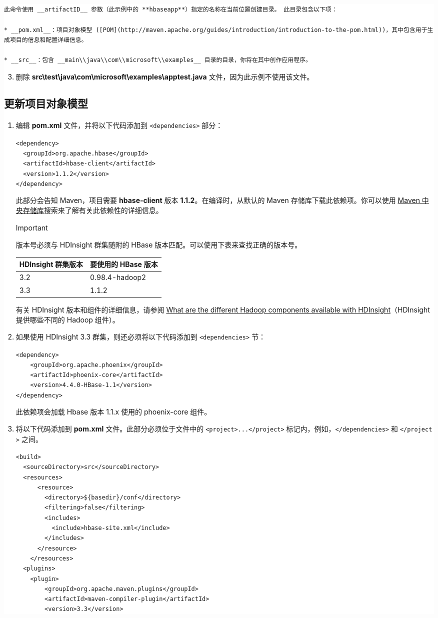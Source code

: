     此命令使用 __artifactID__ 参数（此示例中的 **hbaseapp**）指定的名称在当前位置创建目录。 此目录包含以下项：

    * __pom.xml__：项目对象模型 ([POM](http://maven.apache.org/guides/introduction/introduction-to-the-pom.html))，其中包含用于生成项目的信息和配置详细信息。

    * __src__：包含 __main\\java\\com\\microsoft\\examples__ 目录的目录，你将在其中创作应用程序。

3. 删除 __src\\test\\java\\com\\microsoft\\examples\\apptest.java__ 文件，因为此示例不使用该文件。

## 更新项目对象模型

1. 编辑 __pom.xml__ 文件，并将以下代码添加到 `<dependencies>` 部分：

    ```
    <dependency>
      <groupId>org.apache.hbase</groupId>
      <artifactId>hbase-client</artifactId>
      <version>1.1.2</version>
    </dependency>
    ```

    此部分会告知 Maven，项目需要 __hbase-client__ 版本 __1.1.2__。在编译时，从默认的 Maven 存储库下载此依赖项。你可以使用 [Maven 中央存储库](http://search.maven.org/#artifactdetails%7Corg.apache.hbase%7Chbase-client%7C0.98.4-hadoop2%7Cjar)搜索来了解有关此依赖性的详细信息。

    > [!IMPORTANT]
    > 版本号必须与 HDInsight 群集随附的 HBase 版本匹配。可以使用下表来查找正确的版本号。

    | HDInsight 群集版本 | 要使用的 HBase 版本 |
    | ----- | ----- |
    | 3\.2 | 0\.98.4-hadoop2 |
    | 3\.3 | 1\.1.2 |

    有关 HDInsight 版本和组件的详细信息，请参阅 [What are the different Hadoop components available with HDInsight](./hdinsight-component-versioning-v1.md)（HDInsight 提供哪些不同的 Hadoop 组件）。

2. 如果使用 HDInsight 3.3 群集，则还必须将以下代码添加到 `<dependencies>` 节：

    ```
    <dependency>
        <groupId>org.apache.phoenix</groupId>
        <artifactId>phoenix-core</artifactId>
        <version>4.4.0-HBase-1.1</version>
    </dependency>
    ```

    此依赖项会加载 Hbase 版本 1.1.x 使用的 phoenix-core 组件。

2. 将以下代码添加到 __pom.xml__ 文件。此部分必须位于文件中的 `<project>...</project>` 标记内，例如，`</dependencies>` 和 `</project>` 之间。

    ```
    <build>
      <sourceDirectory>src</sourceDirectory>
      <resources>
          <resource>
            <directory>${basedir}/conf</directory>
            <filtering>false</filtering>
            <includes>
              <include>hbase-site.xml</include>
            </includes>
          </resource>
        </resources>
      <plugins>
        <plugin>
            <groupId>org.apache.maven.plugins</groupId>
            <artifactId>maven-compiler-plugin</artifactId>
            <version>3.3</version>